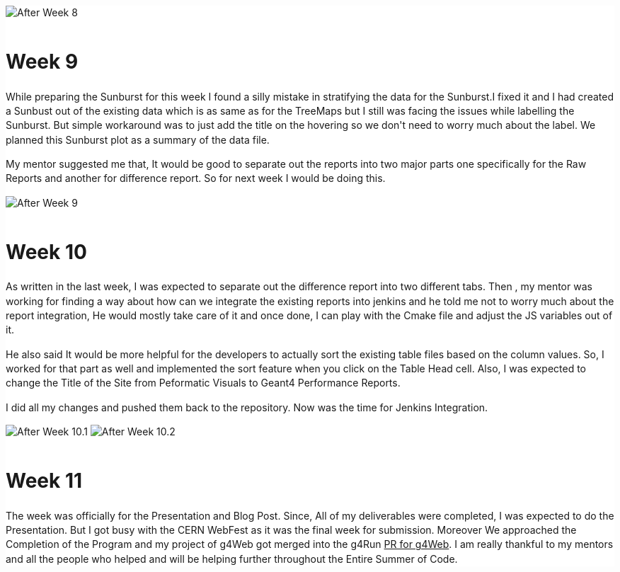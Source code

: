 ![After Week 8](https://user-images.githubusercontent.com/79367883/183768820-86643b62-4b9f-454e-a136-7913500ee907.png)

# Week 9

While preparing the Sunburst for this week I found a silly mistake in stratifying the data for the Sunburst.I fixed it and I had created a Sunbust out of the existing data which is as same as for the TreeMaps but I still was facing the issues while labelling the Sunburst. But simple workaround was to just add the title on the hovering so we don't need to worry much about the label. We planned this Sunburst plot as a summary of the data file. 
  
My mentor suggested me that, It would be good to separate out the reports into two major parts one specifically for the Raw Reports and another for difference report. So for next week I would be doing this.

![After Week 9](https://user-images.githubusercontent.com/79367883/187046693-b74858ec-3536-4336-b9bd-7905071da5cc.png)

# Week 10

As written in the last week, I was expected to separate out the difference report into two different tabs.
Then , my mentor was working for finding a way about how can we integrate the existing reports into jenkins and he told me not to worry much about the report integration, He would mostly take care of it and once done, I can play with the Cmake file and adjust the JS variables out of it.

He also said It would be more helpful for the developers to actually sort the existing table files based on the column values. So, I worked for that part as well and implemented the sort feature when you click on the Table Head cell. Also, I was expected to change the Title of the Site from Peformatic Visuals to Geant4 Performance Reports.

I did all my changes and pushed them back to the repository. Now was the time for Jenkins Integration.

![After Week 10.1](https://user-images.githubusercontent.com/79367883/187047038-4deffb67-48b0-4d44-8861-72f1eb4ced29.png)
![After Week 10.2](https://user-images.githubusercontent.com/79367883/187047061-9319dafc-8ed5-4978-b670-97f299844b40.png)

# Week 11 

The week was officially for the Presentation and Blog Post. Since, All of my deliverables were completed, I was expected to do the Presentation. But I got busy with the CERN WebFest as it was the final week for submission. Moreover We approached the Completion of the Program and my project of g4Web got merged into the g4Run [PR for g4Web](https://github.com/amadio/g4run/pull/2). I am really thankful to my mentors and all the people who helped and will be helping further throughout the Entire Summer of Code. 


